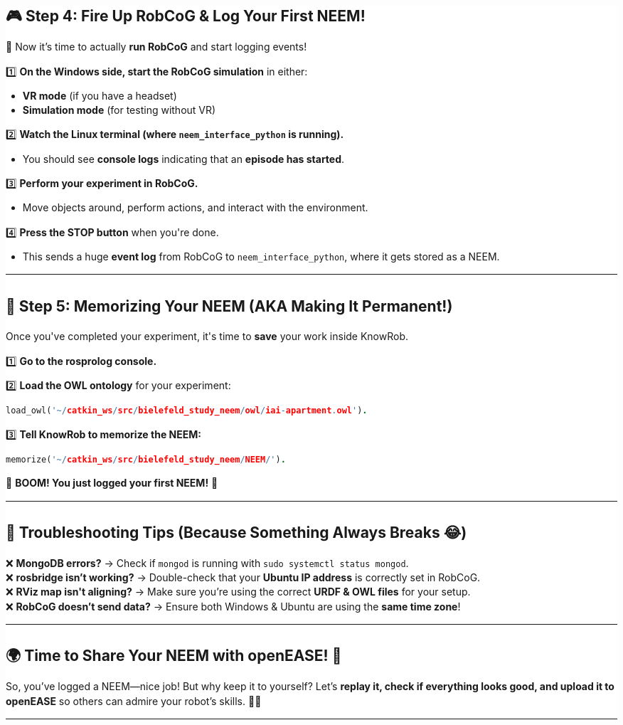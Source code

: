 
## **🎮 Step 4: Fire Up RobCoG & Log Your First NEEM!**  
🚀 Now it’s time to actually **run RobCoG** and start logging events!  

1️⃣ **On the Windows side, start the RobCoG simulation** in either:  
   - **VR mode** (if you have a headset)  
   - **Simulation mode** (for testing without VR)  

2️⃣ **Watch the Linux terminal (where `neem_interface_python` is running).**  
   - You should see **console logs** indicating that an **episode has started**.  

3️⃣ **Perform your experiment in RobCoG.**  
   - Move objects around, perform actions, and interact with the environment.  

4️⃣ **Press the STOP button** when you're done.  
   - This sends a huge **event log** from RobCoG to `neem_interface_python`, where it gets stored as a NEEM.  

---

## **🧠 Step 5: Memorizing Your NEEM (AKA Making It Permanent!)**  
Once you've completed your experiment, it's time to **save** your work inside KnowRob.  

1️⃣ **Go to the rosprolog console.**  

2️⃣ **Load the OWL ontology** for your experiment:  
```prolog
load_owl('~/catkin_ws/src/bielefeld_study_neem/owl/iai-apartment.owl').
```

3️⃣ **Tell KnowRob to memorize the NEEM:**  
```prolog
memorize('~/catkin_ws/src/bielefeld_study_neem/NEEM/').
```

🎉 **BOOM! You just logged your first NEEM!** 🎉  

---

## **🧐 Troubleshooting Tips (Because Something Always Breaks 😂)**  
❌ **MongoDB errors?** → Check if `mongod` is running with `sudo systemctl status mongod`.  
❌ **rosbridge isn’t working?** → Double-check that your **Ubuntu IP address** is correctly set in RobCoG.  
❌ **RViz map isn't aligning?** → Make sure you’re using the correct **URDF & OWL files** for your setup.  
❌ **RobCoG doesn’t send data?** → Ensure both Windows & Ubuntu are using the **same time zone**!  

---

## **🌍 Time to Share Your NEEM with openEASE! 🚀**  

So, you’ve logged a NEEM—nice job! But why keep it to yourself? Let’s **replay it, check if everything looks good, and upload it to openEASE** so others can admire your robot’s skills. 🤖✨  

---